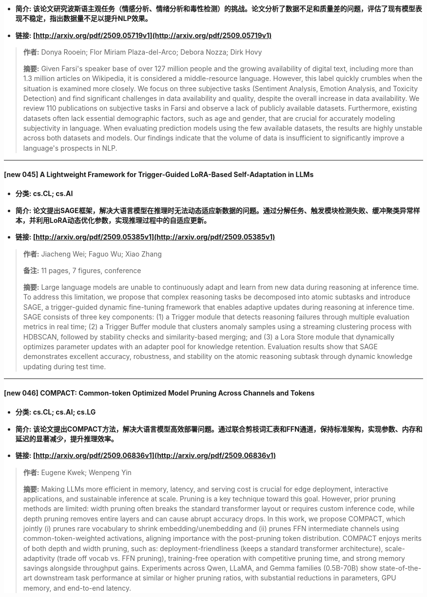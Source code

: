 - **简介: 该论文研究波斯语主观任务（情感分析、情绪分析和毒性检测）的挑战。论文分析了数据不足和质量差的问题，评估了现有模型表现不稳定，指出数据量不足以提升NLP效果。**

- **链接: [http://arxiv.org/pdf/2509.05719v1](http://arxiv.org/pdf/2509.05719v1)**

> **作者:** Donya Rooein; Flor Miriam Plaza-del-Arco; Debora Nozza; Dirk Hovy
>
> **摘要:** Given Farsi's speaker base of over 127 million people and the growing availability of digital text, including more than 1.3 million articles on Wikipedia, it is considered a middle-resource language. However, this label quickly crumbles when the situation is examined more closely. We focus on three subjective tasks (Sentiment Analysis, Emotion Analysis, and Toxicity Detection) and find significant challenges in data availability and quality, despite the overall increase in data availability. We review 110 publications on subjective tasks in Farsi and observe a lack of publicly available datasets. Furthermore, existing datasets often lack essential demographic factors, such as age and gender, that are crucial for accurately modeling subjectivity in language. When evaluating prediction models using the few available datasets, the results are highly unstable across both datasets and models. Our findings indicate that the volume of data is insufficient to significantly improve a language's prospects in NLP.
>
---
#### [new 045] A Lightweight Framework for Trigger-Guided LoRA-Based Self-Adaptation in LLMs
- **分类: cs.CL; cs.AI**

- **简介: 论文提出SAGE框架，解决大语言模型在推理时无法动态适应新数据的问题。通过分解任务、触发模块检测失败、缓冲聚类异常样本，并利用LoRA动态优化参数，实现推理过程中的自适应更新。**

- **链接: [http://arxiv.org/pdf/2509.05385v1](http://arxiv.org/pdf/2509.05385v1)**

> **作者:** Jiacheng Wei; Faguo Wu; Xiao Zhang
>
> **备注:** 11 pages, 7 figures, conference
>
> **摘要:** Large language models are unable to continuously adapt and learn from new data during reasoning at inference time. To address this limitation, we propose that complex reasoning tasks be decomposed into atomic subtasks and introduce SAGE, a trigger-guided dynamic fine-tuning framework that enables adaptive updates during reasoning at inference time. SAGE consists of three key components: (1) a Trigger module that detects reasoning failures through multiple evaluation metrics in real time; (2) a Trigger Buffer module that clusters anomaly samples using a streaming clustering process with HDBSCAN, followed by stability checks and similarity-based merging; and (3) a Lora Store module that dynamically optimizes parameter updates with an adapter pool for knowledge retention. Evaluation results show that SAGE demonstrates excellent accuracy, robustness, and stability on the atomic reasoning subtask through dynamic knowledge updating during test time.
>
---
#### [new 046] COMPACT: Common-token Optimized Model Pruning Across Channels and Tokens
- **分类: cs.CL; cs.AI; cs.LG**

- **简介: 该论文提出COMPACT方法，解决大语言模型高效部署问题。通过联合剪枝词汇表和FFN通道，保持标准架构，实现参数、内存和延迟的显著减少，提升推理效率。**

- **链接: [http://arxiv.org/pdf/2509.06836v1](http://arxiv.org/pdf/2509.06836v1)**

> **作者:** Eugene Kwek; Wenpeng Yin
>
> **摘要:** Making LLMs more efficient in memory, latency, and serving cost is crucial for edge deployment, interactive applications, and sustainable inference at scale. Pruning is a key technique toward this goal. However, prior pruning methods are limited: width pruning often breaks the standard transformer layout or requires custom inference code, while depth pruning removes entire layers and can cause abrupt accuracy drops. In this work, we propose COMPACT, which jointly (i) prunes rare vocabulary to shrink embedding/unembedding and (ii) prunes FFN intermediate channels using common-token-weighted activations, aligning importance with the post-pruning token distribution. COMPACT enjoys merits of both depth and width pruning, such as: deployment-friendliness (keeps a standard transformer architecture), scale-adaptivity (trade off vocab vs. FFN pruning), training-free operation with competitive pruning time, and strong memory savings alongside throughput gains. Experiments across Qwen, LLaMA, and Gemma families (0.5B-70B) show state-of-the-art downstream task performance at similar or higher pruning ratios, with substantial reductions in parameters, GPU memory, and end-to-end latency.
